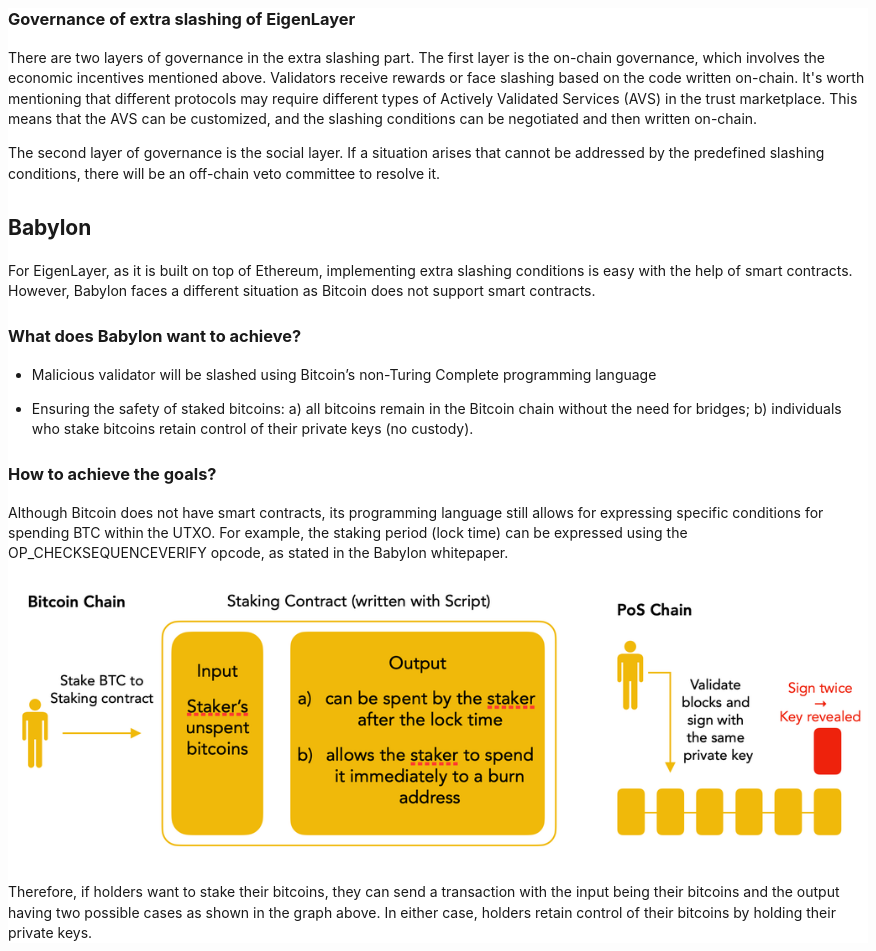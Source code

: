 
### Governance of extra slashing of EigenLayer


There are two layers of governance in the extra slashing part. The first layer is the on-chain governance, which involves the economic incentives mentioned above. Validators receive rewards or face slashing based on the code written on-chain. It's worth mentioning that different protocols may require different types of Actively Validated Services (AVS) in the trust marketplace. This means that the AVS can be customized, and the slashing conditions can be negotiated and then written on-chain.

The second layer of governance is the social layer. If a situation arises that cannot be addressed by the predefined slashing conditions, there will be an off-chain veto committee to resolve it.

## Babylon

For EigenLayer, as it is built on top of Ethereum, implementing extra slashing conditions is easy with the help of smart contracts. However, Babylon faces a different situation as Bitcoin does not support smart contracts.

### What does Babylon want to achieve?


- Malicious validator will be slashed using Bitcoin’s non-Turing Complete programming language

- Ensuring the safety of staked bitcoins: a) all bitcoins remain in the Bitcoin chain without the need for bridges; b) individuals who stake bitcoins retain control of their private keys (no custody).

### How to achieve the goals?


Although Bitcoin does not have smart contracts, its programming language still allows for expressing specific conditions for spending BTC within the UTXO. For example, the staking period (lock time) can be expressed using the OP_CHECKSEQUENCEVERIFY opcode, as stated in the Babylon whitepaper.

![Babylon](./babylon.png)

Therefore, if holders want to stake their bitcoins, they can send a transaction with the input being their bitcoins and the output having two possible cases as shown in the graph above. In either case, holders retain control of their bitcoins by holding their private keys.
